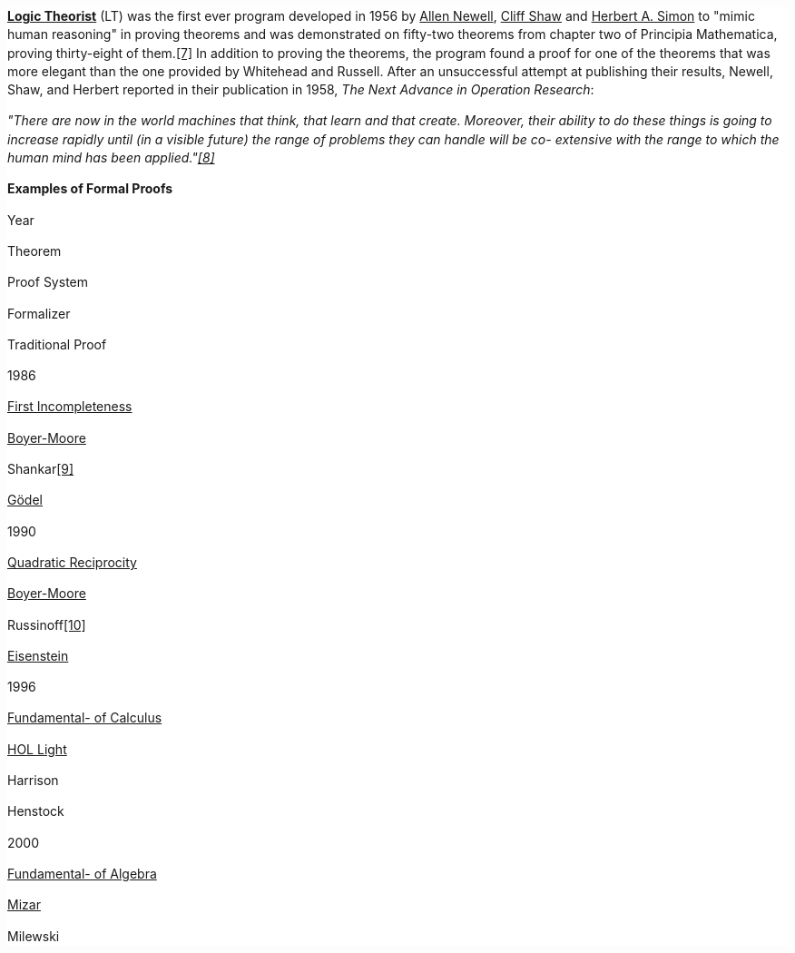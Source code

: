 __[Logic Theorist][47]__ (LT) was the first ever program developed in 1956 by [Allen Newell][48], [Cliff Shaw][49] and [Herbert A. Simon][50] to "mimic human reasoning" in proving theorems and was demonstrated on fifty-two theorems from chapter two of Principia Mathematica, proving thirty-eight of them.[\[7\]][51] In addition to proving the theorems, the program found a proof for one of the theorems that was more elegant than the one provided by Whitehead and Russell. After an unsuccessful attempt at publishing their results, Newell, Shaw, and Herbert reported in their publication in 1958, *The Next Advance in Operation Research*:

*"There are now in the world machines that think, that learn and that create. Moreover, their ability to do these things is going to increase rapidly until (in a visible future) the range of problems they can handle will be co- extensive with the range to which the human mind has been applied."[\[8\]][52]*

__Examples of Formal Proofs__

Year

Theorem

Proof System

Formalizer

Traditional Proof

1986

[First Incompleteness][53]

[Boyer-Moore][54]

Shankar[\[9\]][55]

[Gödel][56]

1990

[Quadratic Reciprocity][57]

[Boyer-Moore][58]

Russinoff[\[10\]][59]

[Eisenstein][60]

1996

[Fundamental- of Calculus][61]

[HOL Light][62]

Harrison

Henstock

2000

[Fundamental- of Algebra][63]

[Mizar][64]

Milewski


[1]: https://en.wikipedia.org/wiki/Computer_science "Computer science"
[2]: https://en.wikipedia.org/wiki/Knowledge_representation_and_reasoning "Knowledge representation and reasoning"
[3]: https://en.wikipedia.org/wiki/Metalogic "Metalogic"
[4]: https://en.wikipedia.org/wiki/Reasoning "Reasoning"
[5]: https://en.wikipedia.org/wiki/Computer_programs "Computer programs"
[6]: https://en.wikipedia.org/wiki/Artificial_intelligence "Artificial intelligence"
[7]: https://en.wikipedia.org/wiki/Theoretical_computer_science "Theoretical computer science"
[8]: https://en.wikipedia.org/wiki/Philosophy "Philosophy"
[9]: https://en.wikipedia.org/wiki/Automated_theorem_proving "Automated theorem proving"
[10]: https://en.wikipedia.org/wiki/Interactive_theorem_proving "Interactive theorem proving"
[11]: https://en.wikipedia.org/wiki/Automated_proof_checking "Automated proof checking"
[12]: https://en.wikipedia.org/wiki/Wikipedia:Citation_needed "Wikipedia:Citation needed"
[13]: https://en.wikipedia.org/wiki/Analogy "Analogy"
[14]: https://en.wikipedia.org/wiki/Inductive_reasoning "Inductive reasoning"
[15]: https://en.wikipedia.org/wiki/Abductive_reasoning "Abductive reasoning"
[16]: https://en.wikipedia.org/wiki/Automated_reasoning#cite_note-1
[17]: https://en.wikipedia.org/wiki/Uncertainty "Uncertainty"
[18]: https://en.wikipedia.org/wiki/Non-monotonic_logic "Non-monotonic logic"
[19]: https://en.wikipedia.org/wiki/Automated_reasoning#cite_note-2
[20]: https://en.wikipedia.org/wiki/Fuzzy_logic "Fuzzy logic"
[21]: https://en.wikipedia.org/wiki/Bayesian_inference "Bayesian inference"
[22]: https://en.wikipedia.org/wiki/Principle_of_maximum_entropy "Principle of maximum entropy"
[23]: https://en.wikipedia.org/w/index.php?title=Automated_reasoning&action=edit&section=1 "Edit section: Early years"
[24]: https://en.wikipedia.org/wiki/Formal_logic "Formal logic"
[25]: https://en.wikipedia.org/wiki/Artificial_intelligence "Artificial intelligence"
[26]: https://en.wikipedia.org/wiki/Formal_proof "Formal proof"
[27]: https://en.wikipedia.org/wiki/Axioms "Axioms"
[28]: https://en.wikipedia.org/wiki/Automated_reasoning#cite_note-3
[29]: https://en.wikipedia.org/wiki/Automated_deduction "Automated deduction"
[30]: https://en.wikipedia.org/wiki/Automated_reasoning#cite_note-cornell-4
[31]: https://en.wikipedia.org/wiki/Logic_Theorist "Logic Theorist"
[32]: https://en.wikipedia.org/wiki/Presburger_arithmetic "Presburger arithmetic"
[33]: https://en.wikipedia.org/wiki/Automated_reasoning#cite_note-5
[34]: https://en.wikipedia.org/wiki/AI_winter "AI winter"
[35]: https://en.wikipedia.org/wiki/Microsoft "Microsoft"
[36]: https://en.wikipedia.org/wiki/Software_verification "Software verification"
[37]: https://en.wikipedia.org/wiki/Automated_reasoning#cite_note-cornell-4
[38]: https://en.wikipedia.org/w/index.php?title=Automated_reasoning&action=edit&section=2 "Edit section: Significant contributions"
[39]: https://en.wikipedia.org/wiki/Principia_Mathematica "Principia Mathematica"
[40]: https://en.wikipedia.org/wiki/Formal_logic "Formal logic"
[41]: https://en.wikipedia.org/wiki/Alfred_North_Whitehead "Alfred North Whitehead"
[42]: https://en.wikipedia.org/wiki/Bertrand_Russell "Bertrand Russell"
[43]: https://en.wikipedia.org/wiki/Principles_of_Mathematics "Principles of Mathematics"
[44]: https://en.wikipedia.org/wiki/Mathematical_expression "Mathematical expression"
[45]: https://en.wikipedia.org/wiki/Symbolic_logic "Symbolic logic"
[46]: https://en.wikipedia.org/wiki/Automated_reasoning#cite_note-6
[47]: https://en.wikipedia.org/wiki/Logic_Theorist "Logic Theorist"
[48]: https://en.wikipedia.org/wiki/Allen_Newell "Allen Newell"
[49]: https://en.wikipedia.org/wiki/Cliff_Shaw "Cliff Shaw"
[50]: https://en.wikipedia.org/wiki/Herbert_A._Simon "Herbert A. Simon"
[51]: https://en.wikipedia.org/wiki/Automated_reasoning#cite_note-7
[52]: https://en.wikipedia.org/wiki/Automated_reasoning#cite_note-8
[53]: https://en.wikipedia.org/wiki/Incompleteness_theorem#First_incompleteness_theorem "Incompleteness theorem"
[54]: https://en.wikipedia.org/wiki/Boyer-Moore_theorem_prover "Boyer-Moore theorem prover"
[55]: https://en.wikipedia.org/wiki/Automated_reasoning#cite_note-Shankar1994-9
[56]: https://en.wikipedia.org/wiki/G%C3%B6del "Gödel"
[57]: https://en.wikipedia.org/wiki/Quadratic_Reciprocity "Quadratic Reciprocity"
[58]: https://en.wikipedia.org/wiki/Boyer-Moore_theorem_prover "Boyer-Moore theorem prover"
[59]: https://en.wikipedia.org/wiki/Automated_reasoning#cite_note-Russinoff1992-10
[60]: https://en.wikipedia.org/wiki/Gotthold_Eisenstein "Gotthold Eisenstein"
[61]: https://en.wikipedia.org/wiki/Fundamental_theorem_of_calculus "Fundamental theorem of calculus"
[62]: https://en.wikipedia.org/wiki/HOL_Light "HOL Light"
[63]: https://en.wikipedia.org/wiki/Fundamental_theorem_of_algebra "Fundamental theorem of algebra"
[64]: https://en.wikipedia.org/wiki/Mizar_system "Mizar system"
[65]: https://en.wikipedia.org/wiki/Fundamental_theorem_of_algebra "Fundamental theorem of algebra"
[66]: https://en.wikipedia.org/wiki/Coq "Coq"
[67]: https://en.wikipedia.org/wiki/Four_color_theorem "Four color theorem"
[68]: https://en.wikipedia.org/wiki/Coq "Coq"
[69]: https://en.wikipedia.org/wiki/Neil_Robertson_(mathematician) "Neil Robertson (mathematician)"
[70]: https://en.wikipedia.org/wiki/Prime_number_theorem "Prime number theorem"
[71]: https://en.wikipedia.org/wiki/Isabelle_(proof_assistant) "Isabelle (proof assistant)"
[72]: https://en.wikipedia.org/wiki/Atle_Selberg "Atle Selberg"
[73]: https://en.wikipedia.org/wiki/Paul_Erd%C5%91s "Paul Erdős"
[74]: https://en.wikipedia.org/wiki/Jordan_curve_theorem "Jordan curve theorem"
[75]: https://en.wikipedia.org/wiki/HOL_Light "HOL Light"
[76]: https://en.wikipedia.org/wiki/Brouwer_fixed-point_theorem "Brouwer fixed-point theorem"
[77]: https://en.wikipedia.org/wiki/HOL_Light "HOL Light"
[78]: https://en.wikipedia.org/wiki/Kepler_conjecture#A_formal_proof "Kepler conjecture"
[79]: https://en.wikipedia.org/wiki/Isabelle_(proof_assistant) "Isabelle (proof assistant)"
[80]: https://en.wikipedia.org/wiki/Cauchy_residue_theorem "Cauchy residue theorem"
[81]: https://en.wikipedia.org/wiki/HOL_Light "HOL Light"
[82]: https://en.wikipedia.org/wiki/Prime_number_theorem "Prime number theorem"
[83]: https://en.wikipedia.org/wiki/HOL_Light "HOL Light"
[84]: https://en.wikipedia.org/wiki/Feit-Thompson_theorem "Feit-Thompson theorem"
[85]: https://en.wikipedia.org/wiki/Coq "Coq"
[86]: https://en.wikipedia.org/wiki/Automated_reasoning#cite_note-Gonthier2013-11
[87]: https://en.wikipedia.org/wiki/Boolean_Pythagorean_triples_problem "Boolean Pythagorean triples problem"
[88]: https://en.wikipedia.org/wiki/Boolean_satisfiability_problem "Boolean satisfiability problem"
[89]: https://en.wikipedia.org/wiki/Automated_reasoning#cite_note-Heule2016-12
[90]: https://en.wikipedia.org/w/index.php?title=Automated_reasoning&action=edit&section=3 "Edit section: Proof systems"
[91]: https://en.wikipedia.org/wiki/Nqthm "Nqthm"
[92]: https://en.wikipedia.org/wiki/Lisp_(programming_language) "Lisp (programming language)"
[93]: https://en.wikipedia.org/wiki/Automated_reasoning#cite_note-13
[94]: https://en.wikipedia.org/wiki/OCaml "OCaml"
[95]: https://en.wikipedia.org/wiki/HOL_Light "HOL Light"
[96]: https://en.wikipedia.org/wiki/Automated_reasoning#cite_note-14
[97]: https://en.wikipedia.org/wiki/Coq "Coq"
[98]: https://en.wikipedia.org/wiki/Haskell_(programming_language) "Haskell (programming language)"
[99]: https://en.wikipedia.org/wiki/Automated_reasoning#cite_note-15
[100]: https://en.wikipedia.org/w/index.php?title=Automated_reasoning&action=edit&section=4 "Edit section: Applications"
[101]: https://en.wikipedia.org/wiki/Proof_assistant "Proof assistant"
[102]: https://en.wikipedia.org/wiki/Logic_Theorist "Logic Theorist"
[103]: https://en.wikipedia.org/wiki/Principia_Mathematica "Principia Mathematica"
[104]: https://en.wikipedia.org/wiki/Logic_programming "Logic programming"
[105]: https://en.wikipedia.org/wiki/Circuit_design "Circuit design"
[106]: https://en.wikipedia.org/wiki/Automated_theorem_proving "Automated theorem proving"
[107]: https://en.wikipedia.org/wiki/Conference_on_Automated_Deduction "Conference on Automated Deduction"
[108]: https://en.wikipedia.org/wiki/Automated_reasoning#cite_note-Stanford_Encyclopedia-16
[109]: https://en.wikipedia.org/w/index.php?title=Automated_reasoning&action=edit&section=5 "Edit section: See also"
[110]: https://en.wikipedia.org/wiki/Automated_machine_learning "Automated machine learning"
[111]: https://en.wikipedia.org/wiki/Automated_theorem_proving "Automated theorem proving"
[112]: https://en.wikipedia.org/wiki/Reasoning_system "Reasoning system"
[113]: https://en.wikipedia.org/wiki/Semantic_reasoner "Semantic reasoner"
[114]: https://en.wikipedia.org/wiki/Program_analysis_(computer_science) "Program analysis (computer science)"
[115]: https://en.wikipedia.org/wiki/Applications_of_artificial_intelligence "Applications of artificial intelligence"
[116]: https://en.wikipedia.org/wiki/Outline_of_artificial_intelligence "Outline of artificial intelligence"
[117]: https://en.wikipedia.org/wiki/Casuistry "Casuistry"
[118]: https://en.wikipedia.org/wiki/Case-based_reasoning "Case-based reasoning"
[119]: https://en.wikipedia.org/wiki/Abductive_reasoning "Abductive reasoning"
[120]: https://en.wikipedia.org/wiki/Inference_engine "Inference engine"
[121]: https://en.wikipedia.org/wiki/Commonsense_reasoning "Commonsense reasoning"
[122]: https://en.wikipedia.org/w/index.php?title=Automated_reasoning&action=edit&section=6 "Edit section: Conferences and workshops"
[123]: https://en.wikipedia.org/wiki/International_Joint_Conference_on_Automated_Reasoning "International Joint Conference on Automated Reasoning"
[124]: https://en.wikipedia.org/wiki/Conference_on_Automated_Deduction "Conference on Automated Deduction"
[125]: https://en.wikipedia.org/wiki/International_Conference_on_Automated_Reasoning_with_Analytic_Tableaux_and_Related_Methods "International Conference on Automated Reasoning with Analytic Tableaux and Related Methods"
[126]: https://en.wikipedia.org/w/index.php?title=Automated_reasoning&action=edit&section=7 "Edit section: Journals"
[127]: https://en.wikipedia.org/wiki/Journal_of_Automated_Reasoning "Journal of Automated Reasoning"
[128]: https://en.wikipedia.org/w/index.php?title=Automated_reasoning&action=edit&section=8 "Edit section: Communities"
[129]: https://en.wikipedia.org/wiki/Association_for_Automated_Reasoning "Association for Automated Reasoning"
[130]: https://en.wikipedia.org/w/index.php?title=Automated_reasoning&action=edit&section=9 "Edit section: References"
[131]: https://en.wikipedia.org/wiki/Automated_reasoning#cite_ref-1
[132]: http://citeseerx.ist.psu.edu/viewdoc/download?doi=10.1.1.81.501&rep=rep1&type=pdf
[133]: https://en.wikipedia.org/wiki/Automated_reasoning#cite_ref-2
[134]: https://en.wikipedia.org/wiki/John_L._Pollock "John L. Pollock"
[135]: https://en.wikipedia.org/wiki/Automated_reasoning#cite_ref-3
[136]: https://www.ams.org/notices/200811/tx081101370p.pdf
[137]: https://en.wikipedia.org/wiki/Automated_reasoning#cite_ref-cornell_4-0
[138]: https://en.wikipedia.org/wiki/Automated_reasoning#cite_ref-cornell_4-1
[139]: http://www.cs.cornell.edu/info/projects/nuprl/Intro/AutoDeduction/autoded.html
[140]: https://en.wikipedia.org/wiki/Automated_reasoning#cite_ref-5
[141]: https://www.springer.com/gp/book/9783642819544
[142]: https://en.wikipedia.org/wiki/ISBN_(identifier) "ISBN (identifier)"
[143]: https://en.wikipedia.org/wiki/Special:BookSources/978-3-642-81954-4 "Special:BookSources/978-3-642-81954-4"
[144]: https://en.wikipedia.org/wiki/Automated_reasoning#cite_ref-6
[145]: http://plato.stanford.edu/entries/principia-mathematica/
[146]: https://en.wikipedia.org/wiki/Stanford_University "Stanford University"
[147]: https://en.wikipedia.org/wiki/Automated_reasoning#cite_ref-7
[148]: http://www.cs.swarthmore.edu/~eroberts/cs91/projects/ethics-of-ai/sec1_2.html
[149]: https://en.wikipedia.org/wiki/Automated_reasoning#cite_ref-8
[150]: http://www.csl.sri.com/~shankar/
[151]: https://en.wikipedia.org/wiki/SRI_International "SRI International"
[152]: https://en.wikipedia.org/wiki/Automated_reasoning#cite_ref-Shankar1994_9-0
[153]: https://books.google.com/books?id=JmEXH9TllNcC
[154]: https://en.wikipedia.org/wiki/ISBN_(identifier) "ISBN (identifier)"
[155]: https://en.wikipedia.org/wiki/Special:BookSources/9780521585330 "Special:BookSources/9780521585330"
[156]: https://en.wikipedia.org/wiki/Automated_reasoning#cite_ref-Russinoff1992_10-0
[157]: https://en.wikipedia.org/wiki/Doi_(identifier) "Doi (identifier)"
[158]: https://doi.org/10.1007%2FBF00263446
[159]: https://en.wikipedia.org/wiki/Automated_reasoning#cite_ref-Gonthier2013_11-0
[160]: http://www.cs.unibo.it/~asperti/PAPERS/odd_order.pdf
[161]: https://en.wikipedia.org/wiki/Doi_(identifier) "Doi (identifier)"
[162]: https://doi.org/10.1007%2F978-3-642-39634-2_14
[163]: https://en.wikipedia.org/wiki/ISBN_(identifier) "ISBN (identifier)"
[164]: https://en.wikipedia.org/wiki/Special:BookSources/978-3-642-39633-5 "Special:BookSources/978-3-642-39633-5"
[165]: https://en.wikipedia.org/wiki/Automated_reasoning#cite_ref-Heule2016_12-0
[166]: https://en.wikipedia.org/wiki/Marijn_Heule "Marijn Heule"
[167]: https://en.wikipedia.org/wiki/ArXiv_(identifier) "ArXiv (identifier)"
[168]: https://arxiv.org/abs/1605.00723
[169]: https://en.wikipedia.org/wiki/Doi_(identifier) "Doi (identifier)"
[170]: https://doi.org/10.1007%2F978-3-319-40970-2_15
[171]: https://en.wikipedia.org/wiki/ISBN_(identifier) "ISBN (identifier)"
[172]: https://en.wikipedia.org/wiki/Special:BookSources/978-3-319-40969-6 "Special:BookSources/978-3-319-40969-6"
[173]: https://en.wikipedia.org/wiki/Automated_reasoning#cite_ref-13
[174]: http://www.cs.utexas.edu/~moore/best-ideas/nqthm/index.html
[175]: https://en.wikipedia.org/wiki/Automated_reasoning#cite_ref-14
[176]: http://www.cl.cam.ac.uk/~jrh13/slides/tphols-18aug09/slides.pdf
[177]: https://en.wikipedia.org/wiki/Automated_reasoning#cite_ref-15
[178]: http://coq.inria.fr/a-short-introduction-to-coq
[179]: https://en.wikipedia.org/wiki/Automated_reasoning#cite_ref-Stanford_Encyclopedia_16-0
[180]: http://plato.stanford.edu/entries/reasoning-automated/
[181]: https://en.wikipedia.org/wiki/Stanford_Encyclopedia "Stanford Encyclopedia"
[182]: https://en.wikipedia.org/w/index.php?title=Automated_reasoning&action=edit&section=10 "Edit section: External links"
[183]: https://web.archive.org/web/20090310081227/http://www.csc.liv.ac.uk/~konev/iwil2008/
[184]: https://web.archive.org/web/20100206221517/http://www.eprover.org/EVENTS/es_series.html